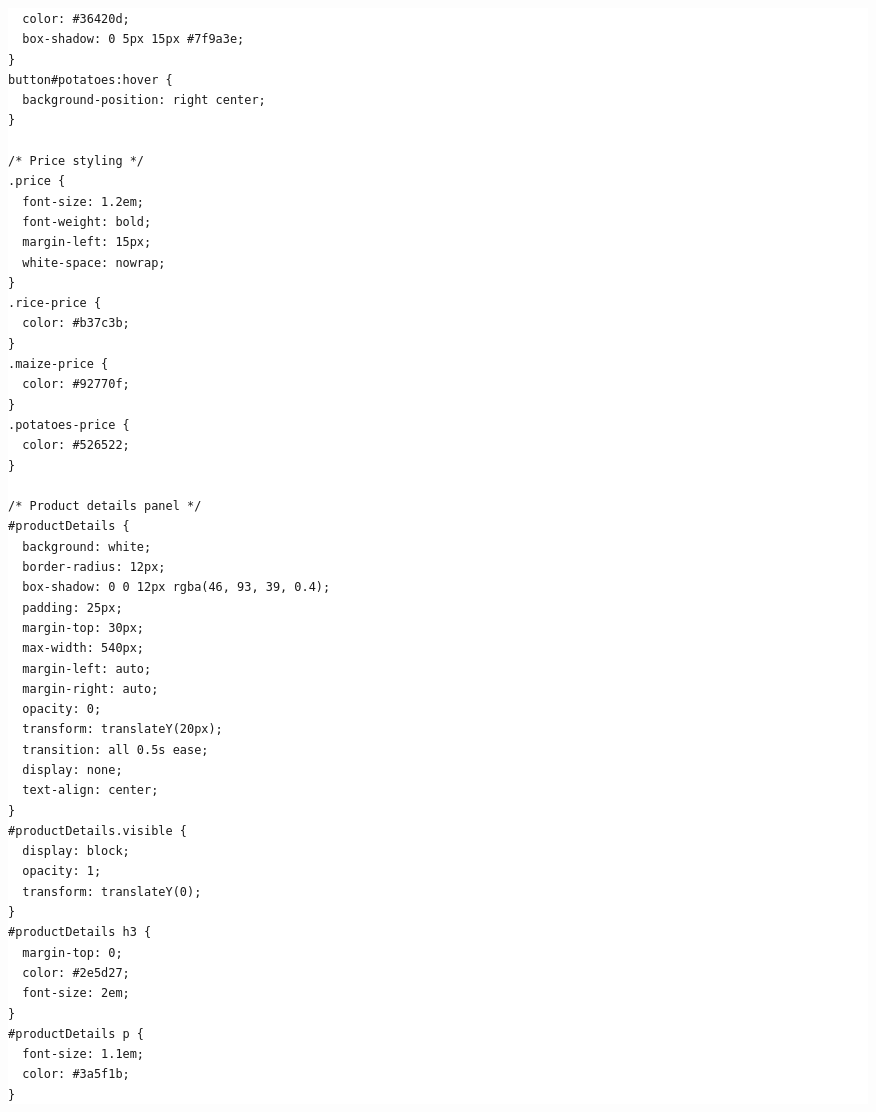       color: #36420d;
      box-shadow: 0 5px 15px #7f9a3e;
    }
    button#potatoes:hover {
      background-position: right center;
    }

    /* Price styling */
    .price {
      font-size: 1.2em;
      font-weight: bold;
      margin-left: 15px;
      white-space: nowrap;
    }
    .rice-price {
      color: #b37c3b;
    }
    .maize-price {
      color: #92770f;
    }
    .potatoes-price {
      color: #526522;
    }

    /* Product details panel */
    #productDetails {
      background: white;
      border-radius: 12px;
      box-shadow: 0 0 12px rgba(46, 93, 39, 0.4);
      padding: 25px;
      margin-top: 30px;
      max-width: 540px;
      margin-left: auto;
      margin-right: auto;
      opacity: 0;
      transform: translateY(20px);
      transition: all 0.5s ease;
      display: none;
      text-align: center;
    }
    #productDetails.visible {
      display: block;
      opacity: 1;
      transform: translateY(0);
    }
    #productDetails h3 {
      margin-top: 0;
      color: #2e5d27;
      font-size: 2em;
    }
    #productDetails p {
      font-size: 1.1em;
      color: #3a5f1b;
    }
